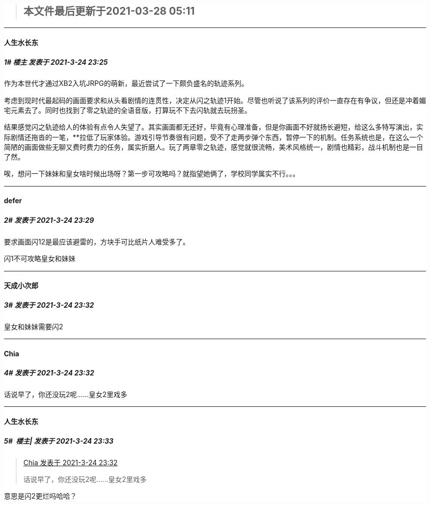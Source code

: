 > ## **本文件最后更新于2021-03-28 05:11** 


-----

####  人生水长东  
##### 1#       楼主       发表于 2021-3-24 23:25


作为本世代才通过XB2入坑JRPG的萌新，最近尝试了一下颇负盛名的轨迹系列。

考虑到现时代最起码的画面要求和从头看剧情的连贯性，决定从闪之轨迹1开始。尽管也听说了该系列的评价一直存在有争议，但还是冲着媚宅元素去了。同时也找到了零之轨迹的全语音版，打算玩不下去闪轨就去玩拐圣。

结果感觉闪之轨迹给人的体验有点令人失望了。其实画面都无还好，毕竟有心理准备，但是你画面不好就扬长避短，给这么多特写演出，实际剧情还拖沓的一笔，**拉低了玩家体验。游戏引导节奏很有问题，受不了走两步弹个东西，暂停一下的机制。任务系统也是，在这么一个简陋的画面做些无聊又费时费力的任务，属实折磨人。玩了两章零之轨迹，感觉就很流畅，美术风格统一，剧情也精彩，战斗机制也是一目了然。

唉，想问一下妹妹和皇女啥时候出场呀？第一步可攻略吗？就指望她俩了，学校同学属实不行。。。


-----

####  defer  
##### 2#       发表于 2021-3-24 23:29


要求画面闪12是最应该避雷的，方块手可比纸片人难受多了。

闪1不可攻略皇女和妹妹


-----

####  天成小次郎  
##### 3#       发表于 2021-3-24 23:32


皇女和妹妹需要闪2


-----

####  Chia  
##### 4#       发表于 2021-3-24 23:32


话说早了，你还没玩2呢……皇女2里戏多


-----

####  人生水长东  
##### 5#         楼主| 发表于 2021-3-24 23:33


<blockquote><a href="httphttps://bbs.saraba1st.com/2b/forum.php?mod=redirect&amp;goto=findpost&amp;pid=50725116&amp;ptid=1994853" target="_blank">Chia 发表于 2021-3-24 23:32</a>

话说早了，你还没玩2呢……皇女2里戏多</blockquote>
意思是闪2更烂吗哈哈？

